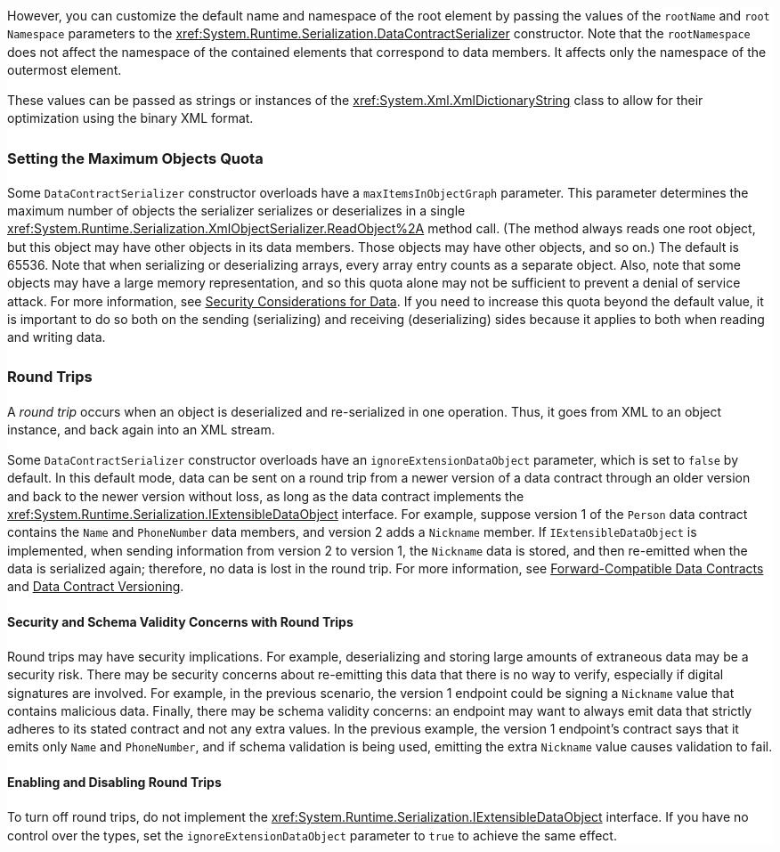 However, you can customize the default name and namespace of the root element by passing the values of the `rootName` and `rootNamespace` parameters to the <xref:System.Runtime.Serialization.DataContractSerializer> constructor. Note that the `rootNamespace` does not affect the namespace of the contained elements that correspond to data members. It affects only the namespace of the outermost element.  
  
 These values can be passed as strings or instances of the <xref:System.Xml.XmlDictionaryString> class to allow for their optimization using the binary XML format.  
  
### Setting the Maximum Objects Quota  
 Some `DataContractSerializer` constructor overloads have a `maxItemsInObjectGraph` parameter. This parameter determines the maximum number of objects the serializer serializes or deserializes in a single <xref:System.Runtime.Serialization.XmlObjectSerializer.ReadObject%2A> method call. (The method always reads one root object, but this object may have other objects in its data members. Those objects may have other objects, and so on.) The default is 65536. Note that when serializing or deserializing arrays, every array entry counts as a separate object. Also, note that some objects may have a large memory representation, and so this quota alone may not be sufficient to prevent a denial of service attack. For more information, see [Security Considerations for Data](security-considerations-for-data.md). If you need to increase this quota beyond the default value, it is important to do so both on the sending (serializing) and receiving (deserializing) sides because it applies to both when reading and writing data.  
  
### Round Trips  
 A *round trip* occurs when an object is deserialized and re-serialized in one operation. Thus, it goes from XML to an object instance, and back again into an XML stream.  
  
 Some `DataContractSerializer` constructor overloads have an `ignoreExtensionDataObject` parameter, which is set to `false` by default. In this default mode, data can be sent on a round trip from a newer version of a data contract through an older version and back to the newer version without loss, as long as the data contract implements the <xref:System.Runtime.Serialization.IExtensibleDataObject> interface. For example, suppose version 1 of the `Person` data contract contains the `Name` and `PhoneNumber` data members, and version 2 adds a `Nickname` member. If `IExtensibleDataObject` is implemented, when sending information from version 2 to version 1, the `Nickname` data is stored, and then re-emitted when the data is serialized again; therefore, no data is lost in the round trip. For more information, see [Forward-Compatible Data Contracts](forward-compatible-data-contracts.md) and [Data Contract Versioning](data-contract-versioning.md).  
  
#### Security and Schema Validity Concerns with Round Trips  
 Round trips may have security implications. For example, deserializing and storing large amounts of extraneous data may be a security risk. There may be security concerns about re-emitting this data that there is no way to verify, especially if digital signatures are involved. For example, in the previous scenario, the version 1 endpoint could be signing a `Nickname` value that contains malicious data. Finally, there may be schema validity concerns: an endpoint may want to always emit data that strictly adheres to its stated contract and not any extra values. In the previous example, the version 1 endpoint’s contract says that it emits only `Name` and `PhoneNumber`, and if schema validation is being used, emitting the extra `Nickname` value causes validation to fail.  
  
#### Enabling and Disabling Round Trips  
 To turn off round trips, do not implement the <xref:System.Runtime.Serialization.IExtensibleDataObject> interface. If you have no control over the types, set the `ignoreExtensionDataObject` parameter to `true` to achieve the same effect.  
  